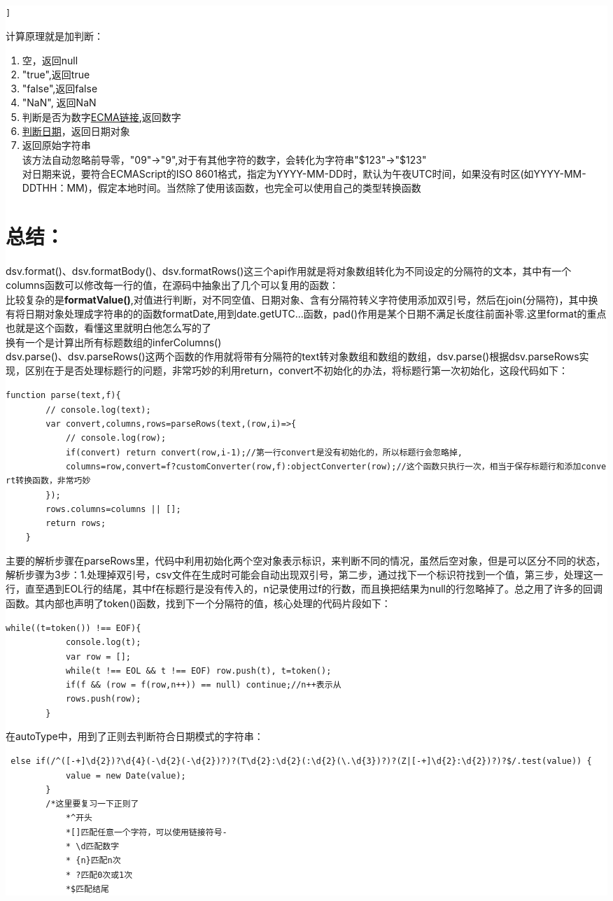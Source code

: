 ```
]
```
计算原理就是加判断：  
1. 空，返回null
2. "true",返回true
3. "false",返回false
4. "NaN", 返回NaN
5. 判断是否为数字[ECMA链接](https://www.ecma-international.org/ecma-262/9.0/index.html#prod-StringNumericLiteral),返回数字
6. [判断日期](https://www.ecma-international.org/ecma-262/9.0/index.html#sec-date-time-string-format)，返回日期对象
7. 返回原始字符串  
该方法自动忽略前导零，"09"->"9",对于有其他字符的数字，会转化为字符串"$123"->"$123"  
对日期来说，要符合ECMAScript的ISO 8601格式，指定为YYYY-MM-DD时，默认为午夜UTC时间，如果没有时区(如YYYY-MM-DDTHH：MM)，假定本地时间。当然除了使用该函数，也完全可以使用自己的类型转换函数  

# 总结： 
dsv.format()、dsv.formatBody()、dsv.formatRows()这三个api作用就是将对象数组转化为不同设定的分隔符的文本，其中有一个columns函数可以修改每一行的值，在源码中抽象出了几个可以复用的函数：  
比较复杂的是**formatValue()**,对值进行判断，对不同空值、日期对象、含有分隔符转义字符使用添加双引号，然后在join(分隔符)，其中换有将日期对象处理成字符串的的函数formatDate,用到date.getUTC...函数，pad()作用是某个日期不满足长度往前面补零.这里format的重点也就是这个函数，看懂这里就明白他怎么写的了  
换有一个是计算出所有标题数组的inferColumns()  
dsv.parse()、dsv.parseRows()这两个函数的作用就将带有分隔符的text转对象数组和数组的数组，dsv.parse()根据dsv.parseRows实现，区别在于是否处理标题行的问题，非常巧妙的利用return，convert不初始化的办法，将标题行第一次初始化，这段代码如下：  
```
function parse(text,f){
		// console.log(text);
		var convert,columns,rows=parseRows(text,(row,i)=>{
			// console.log(row);
			if(convert) return convert(row,i-1);//第一行convert是没有初始化的，所以标题行会忽略掉,
			columns=row,convert=f?customConverter(row,f):objectConverter(row);//这个函数只执行一次，相当于保存标题行和添加convert转换函数，非常巧妙
		});
		rows.columns=columns || [];
		return rows;
	}
```
主要的解析步骤在parseRows里，代码中利用初始化两个空对象表示标识，来判断不同的情况，虽然后空对象，但是可以区分不同的状态，解析步骤为3步：1.处理掉双引号，csv文件在生成时可能会自动出现双引号，第二步，通过找下一个标识符找到一个值，第三步，处理这一行，直至遇到EOL行的结尾，其中f在标题行是没有传入的，n记录使用过f的行数，而且换把结果为null的行忽略掉了。总之用了许多的回调函数。其内部也声明了token()函数，找到下一个分隔符的值，核心处理的代码片段如下：  
```
while((t=token()) !== EOF){
			console.log(t);
			var row = [];
			while(t !== EOL && t !== EOF) row.push(t), t=token();
			if(f && (row = f(row,n++)) == null) continue;//n++表示从
			rows.push(row);
		}
```

在autoType中，用到了正则去判断符合日期模式的字符串：  
```
 else if(/^([-+]\d{2})?\d{4}(-\d{2}(-\d{2})?)?(T\d{2}:\d{2}(:\d{2}(\.\d{3})?)?(Z|[-+]\d{2}:\d{2})?)?$/.test(value)) {
            value = new Date(value);
        }
        /*这里要复习一下正则了
            *^开头
            *[]匹配任意一个字符，可以使用链接符号-
            * \d匹配数字
            * {n}匹配n次
            * ?匹配0次或1次
            *$匹配结尾
```